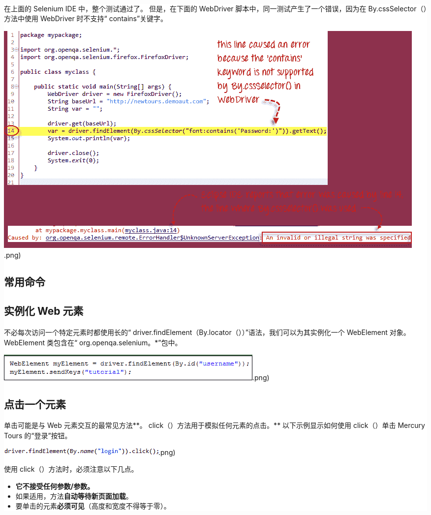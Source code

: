 在上面的 Selenium IDE 中，整个测试通过了。 但是，在下面的 WebDriver 脚本中，同一测试产生了一个错误，因为在 By.cssSelector（）方法中使用 WebDriver 时不支持“ contains”关键字。

![First Selenium Webdriver Script: JAVA Code Example](img/658027c6cc248c115ee568c31ae53ff2.png "Creating your First Script in Webdriver").png)

## 常用命令

## 实例化 Web 元素

不必每次访问一个特定元素时都使用长的“ driver.findElement（By.locator（））”语法，我们可以为其实例化一个 WebElement 对象。 WebElement 类包含在“ org.openqa.selenium。*”包中。

![First Selenium Webdriver Script: JAVA Code Example](img/debd697d101a8baa3cef7d89f609893b.png "Creating your First Script in Webdriver").png)

## 点击一个元素

单击可能是与 Web 元素交互的最常见方法**。 click（）方法用于模拟任何元素的点击。** 以下示例显示如何使用 click（）单击 Mercury Tours 的“登录”按钮。

![First Selenium Webdriver Script: JAVA Code Example](img/69eb791c0591cb10d839b83d6708706b.png "Creating your First Script in Webdriver").png)

使用 click（）方法时，必须注意以下几点。

*   **它不接受任何参数/参数。**
*   如果适用，方法**自动等待新页面加载**。
*   要单击的元素**必须可见**（高度和宽度不得等于零）。
